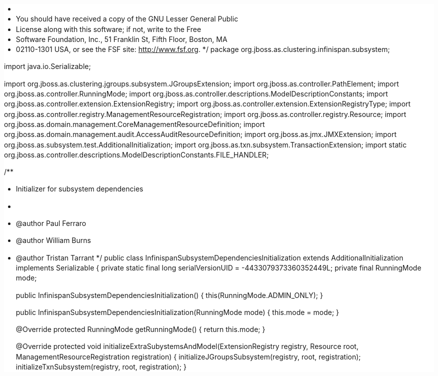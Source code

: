  *
 * You should have received a copy of the GNU Lesser General Public
 * License along with this software; if not, write to the Free
 * Software Foundation, Inc., 51 Franklin St, Fifth Floor, Boston, MA
 * 02110-1301 USA, or see the FSF site: http://www.fsf.org.
 */
package org.jboss.as.clustering.infinispan.subsystem;

import java.io.Serializable;

import org.jboss.as.clustering.jgroups.subsystem.JGroupsExtension;
import org.jboss.as.controller.PathElement;
import org.jboss.as.controller.RunningMode;
import org.jboss.as.controller.descriptions.ModelDescriptionConstants;
import org.jboss.as.controller.extension.ExtensionRegistry;
import org.jboss.as.controller.extension.ExtensionRegistryType;
import org.jboss.as.controller.registry.ManagementResourceRegistration;
import org.jboss.as.controller.registry.Resource;
import org.jboss.as.domain.management.CoreManagementResourceDefinition;
import org.jboss.as.domain.management.audit.AccessAuditResourceDefinition;
import org.jboss.as.jmx.JMXExtension;
import org.jboss.as.subsystem.test.AdditionalInitialization;
import org.jboss.as.txn.subsystem.TransactionExtension;
import static org.jboss.as.controller.descriptions.ModelDescriptionConstants.FILE_HANDLER;


/**
 * Initializer for subsystem dependencies
 *
 * @author Paul Ferraro
 * @author William Burns
 * @author Tristan Tarrant
 */
public class InfinispanSubsystemDependenciesInitialization extends AdditionalInitialization implements Serializable {
    private static final long serialVersionUID = -4433079373360352449L;
    private final RunningMode mode;

    public InfinispanSubsystemDependenciesInitialization() {
        this(RunningMode.ADMIN_ONLY);
    }

    public InfinispanSubsystemDependenciesInitialization(RunningMode mode) {
        this.mode = mode;
    }

    @Override
    protected RunningMode getRunningMode() {
        return this.mode;
    }

    @Override
    protected void initializeExtraSubystemsAndModel(ExtensionRegistry registry, Resource root,
            ManagementResourceRegistration registration) {
        initializeJGroupsSubsystem(registry, root, registration);
        initializeTxnSubsystem(registry, root, registration);
    }
